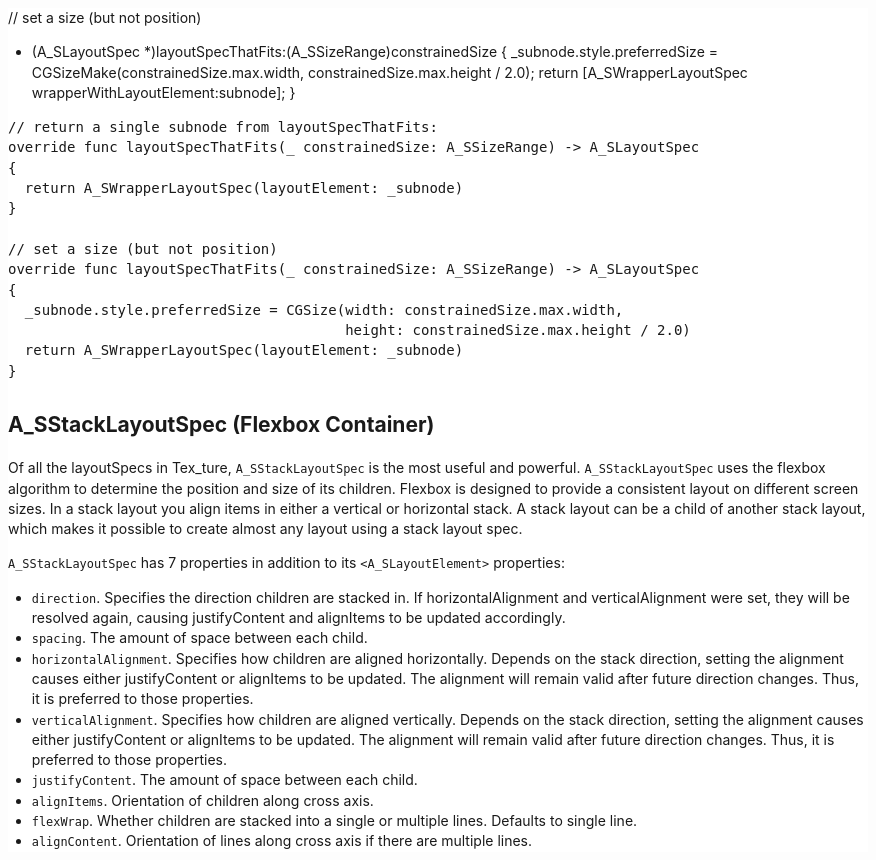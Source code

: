 // set a size (but not position)
- (A_SLayoutSpec *)layoutSpecThatFits:(A_SSizeRange)constrainedSize
{
  _subnode.style.preferredSize = CGSizeMake(constrainedSize.max.width,
                                            constrainedSize.max.height / 2.0);
  return [A_SWrapperLayoutSpec wrapperWithLayoutElement:subnode];
}
</pre>

<pre lang="swift" class = "swiftCode hidden">
// return a single subnode from layoutSpecThatFits:
override func layoutSpecThatFits(_ constrainedSize: A_SSizeRange) -> A_SLayoutSpec 
{
  return A_SWrapperLayoutSpec(layoutElement: _subnode)
}

// set a size (but not position)
override func layoutSpecThatFits(_ constrainedSize: A_SSizeRange) -> A_SLayoutSpec 
{
  _subnode.style.preferredSize = CGSize(width: constrainedSize.max.width,
                                        height: constrainedSize.max.height / 2.0)
  return A_SWrapperLayoutSpec(layoutElement: _subnode)
}
</pre>
</div>
</div>

## A_SStackLayoutSpec (Flexbox Container)
Of all the layoutSpecs in Tex_ture, `A_SStackLayoutSpec` is the most useful and powerful. `A_SStackLayoutSpec` uses the flexbox algorithm to determine the position and size of its children. Flexbox is designed to provide a consistent layout on different screen sizes. In a stack layout you align items in either a vertical or horizontal stack. A stack layout can be a child of another stack layout, which makes it possible to create almost any layout using a stack layout spec. 

`A_SStackLayoutSpec` has 7 properties in addition to its `<A_SLayoutElement>` properties:

- `direction`. Specifies the direction children are stacked in. If horizontalAlignment and verticalAlignment were set, 
they will be resolved again, causing justifyContent and alignItems to be updated accordingly.
- `spacing`. The amount of space between each child.
- `horizontalAlignment`. Specifies how children are aligned horizontally. Depends on the stack direction, setting the alignment causes either
 justifyContent or alignItems to be updated. The alignment will remain valid after future direction changes.
 Thus, it is preferred to those properties.
- `verticalAlignment`. Specifies how children are aligned vertically. Depends on the stack direction, setting the alignment causes either
 justifyContent or alignItems to be updated. The alignment will remain valid after future direction changes.
 Thus, it is preferred to those properties.
- `justifyContent`. The amount of space between each child.
- `alignItems`. Orientation of children along cross axis.
- `flexWrap`. Whether children are stacked into a single or multiple lines. Defaults to single line.
- `alignContent`. Orientation of lines along cross axis if there are multiple lines.

